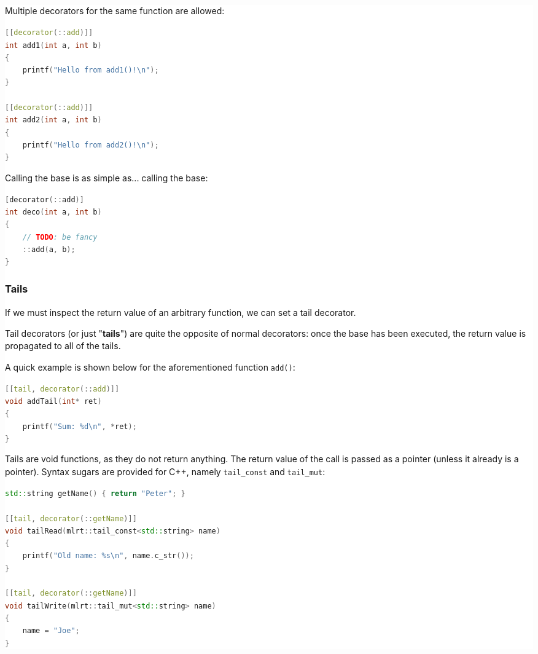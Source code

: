 Multiple decorators for the same function are allowed:

```cpp
[[decorator(::add)]]
int add1(int a, int b)
{
    printf("Hello from add1()!\n");
}

[[decorator(::add)]]
int add2(int a, int b)
{
    printf("Hello from add2()!\n");
}
```

Calling the base is as simple as... calling the base:

```cpp
[decorator(::add)]
int deco(int a, int b)
{
    // TODO: be fancy
    ::add(a, b);
}
```

### Tails

If we must inspect the return value of an arbitrary function, we can set a tail decorator.

Tail decorators (or just "**tails**") are quite the opposite of normal decorators: once the base has been executed, the return value is propagated to all of the tails.

A quick example is shown below for the aforementioned function `add()`:

```cpp
[[tail, decorator(::add)]]
void addTail(int* ret)
{
    printf("Sum: %d\n", *ret);
}
```

Tails are void functions, as they do not return anything. The return value of the call is passed as a pointer (unless it already is a pointer). Syntax sugars are provided for C++, namely `tail_const` and `tail_mut`:

```cpp
std::string getName() { return "Peter"; }

[[tail, decorator(::getName)]]
void tailRead(mlrt::tail_const<std::string> name)
{
    printf("Old name: %s\n", name.c_str());
}

[[tail, decorator(::getName)]]
void tailWrite(mlrt::tail_mut<std::string> name)
{
    name = "Joe";
}
```
